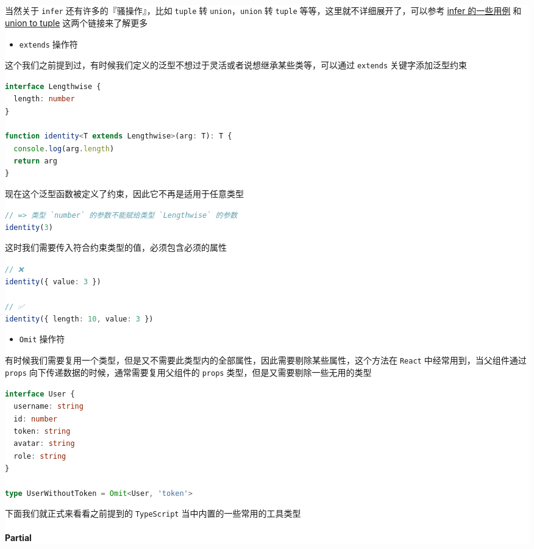 当然关于 `infer` 还有许多的『骚操作』，比如 `tuple` 转 `union`，`union` 转 `tuple` 等等，这里就不详细展开了，可以参考 [infer 的一些用例](https://jkchao.github.io/typescript-book-chinese/tips/infer.html#%E4%B8%80%E4%BA%9B%E7%94%A8%E4%BE%8B) 和 [union to tuple](https://zhuanlan.zhihu.com/p/58704376) 这两个链接来了解更多



* `extends` 操作符

这个我们之前提到过，有时候我们定义的泛型不想过于灵活或者说想继承某些类等，可以通过 `extends` 关键字添加泛型约束

```ts
interface Lengthwise {
  length: number
}

function identity<T extends Lengthwise>(arg: T): T {
  console.log(arg.length)
  return arg
}
```

现在这个泛型函数被定义了约束，因此它不再是适用于任意类型

```ts
// => 类型 `number` 的参数不能赋给类型 `Lengthwise` 的参数
identity(3)
```

这时我们需要传入符合约束类型的值，必须包含必须的属性

```ts
// ❌
identity({ value: 3 })

// ✅
identity({ length: 10, value: 3 })
```

* `Omit` 操作符

有时候我们需要复用一个类型，但是又不需要此类型内的全部属性，因此需要剔除某些属性，这个方法在 `React` 中经常用到，当父组件通过 `props` 向下传递数据的时候，通常需要复用父组件的 `props` 类型，但是又需要剔除一些无用的类型

```ts
interface User {
  username: string
  id: number
  token: string
  avatar: string
  role: string
}

type UserWithoutToken = Omit<User, 'token'>
```

下面我们就正式来看看之前提到的 `TypeScript` 当中内置的一些常用的工具类型


#### Partial
